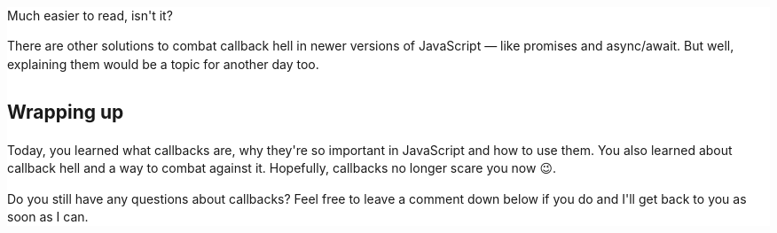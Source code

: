 Much easier to read, isn't it?

There are other solutions to combat callback hell in newer versions of JavaScript — like promises and async/await. But well, explaining them would be a topic for another day too.

## Wrapping up

Today, you learned what callbacks are, why they're so important in JavaScript and how to use them. You also learned about callback hell and a way to combat against it. Hopefully, callbacks no longer scare you now 😉.

Do you still have any questions about callbacks? Feel free to leave a comment down below if you do and I'll get back to you as soon as I can.
